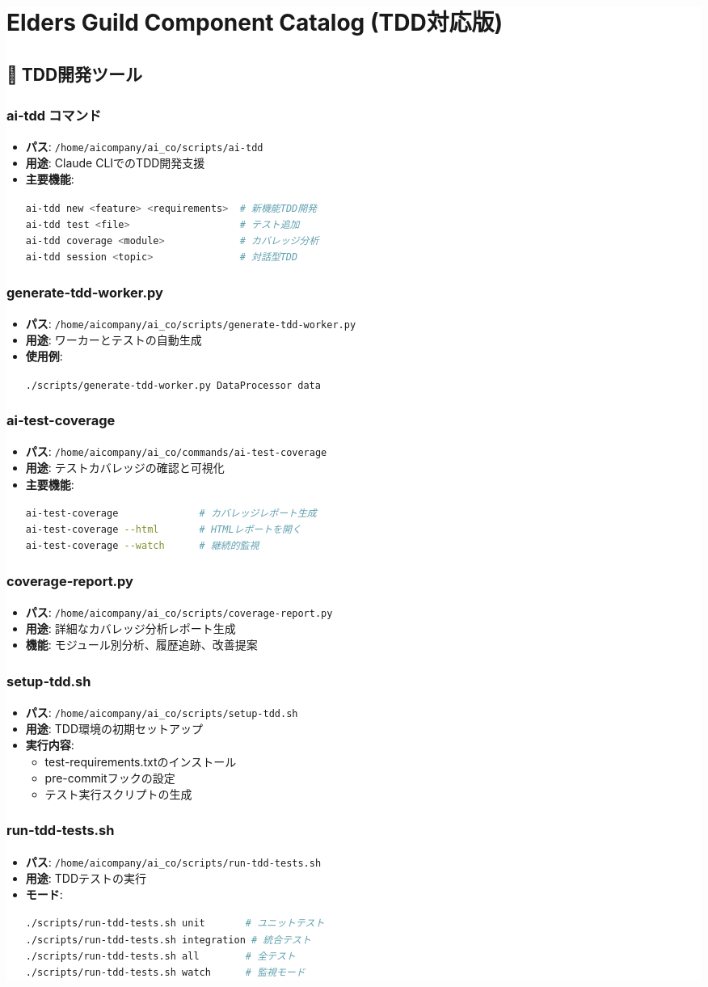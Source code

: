 # Elders Guild Component Catalog (TDD対応版)

## 🧪 TDD開発ツール

### ai-tdd コマンド
- **パス**: `/home/aicompany/ai_co/scripts/ai-tdd`
- **用途**: Claude CLIでのTDD開発支援
- **主要機能**:
  ```bash
  ai-tdd new <feature> <requirements>  # 新機能TDD開発
  ai-tdd test <file>                   # テスト追加
  ai-tdd coverage <module>             # カバレッジ分析
  ai-tdd session <topic>               # 対話型TDD
  ```

### generate-tdd-worker.py
- **パス**: `/home/aicompany/ai_co/scripts/generate-tdd-worker.py`
- **用途**: ワーカーとテストの自動生成
- **使用例**:
  ```bash
  ./scripts/generate-tdd-worker.py DataProcessor data
  ```

### ai-test-coverage
- **パス**: `/home/aicompany/ai_co/commands/ai-test-coverage`
- **用途**: テストカバレッジの確認と可視化
- **主要機能**:
  ```bash
  ai-test-coverage              # カバレッジレポート生成
  ai-test-coverage --html       # HTMLレポートを開く
  ai-test-coverage --watch      # 継続的監視
  ```

### coverage-report.py
- **パス**: `/home/aicompany/ai_co/scripts/coverage-report.py`
- **用途**: 詳細なカバレッジ分析レポート生成
- **機能**: モジュール別分析、履歴追跡、改善提案

### setup-tdd.sh
- **パス**: `/home/aicompany/ai_co/scripts/setup-tdd.sh`
- **用途**: TDD環境の初期セットアップ
- **実行内容**:
  - test-requirements.txtのインストール
  - pre-commitフックの設定
  - テスト実行スクリプトの生成

### run-tdd-tests.sh
- **パス**: `/home/aicompany/ai_co/scripts/run-tdd-tests.sh`
- **用途**: TDDテストの実行
- **モード**:
  ```bash
  ./scripts/run-tdd-tests.sh unit       # ユニットテスト
  ./scripts/run-tdd-tests.sh integration # 統合テスト
  ./scripts/run-tdd-tests.sh all        # 全テスト
  ./scripts/run-tdd-tests.sh watch      # 監視モード
  ```
